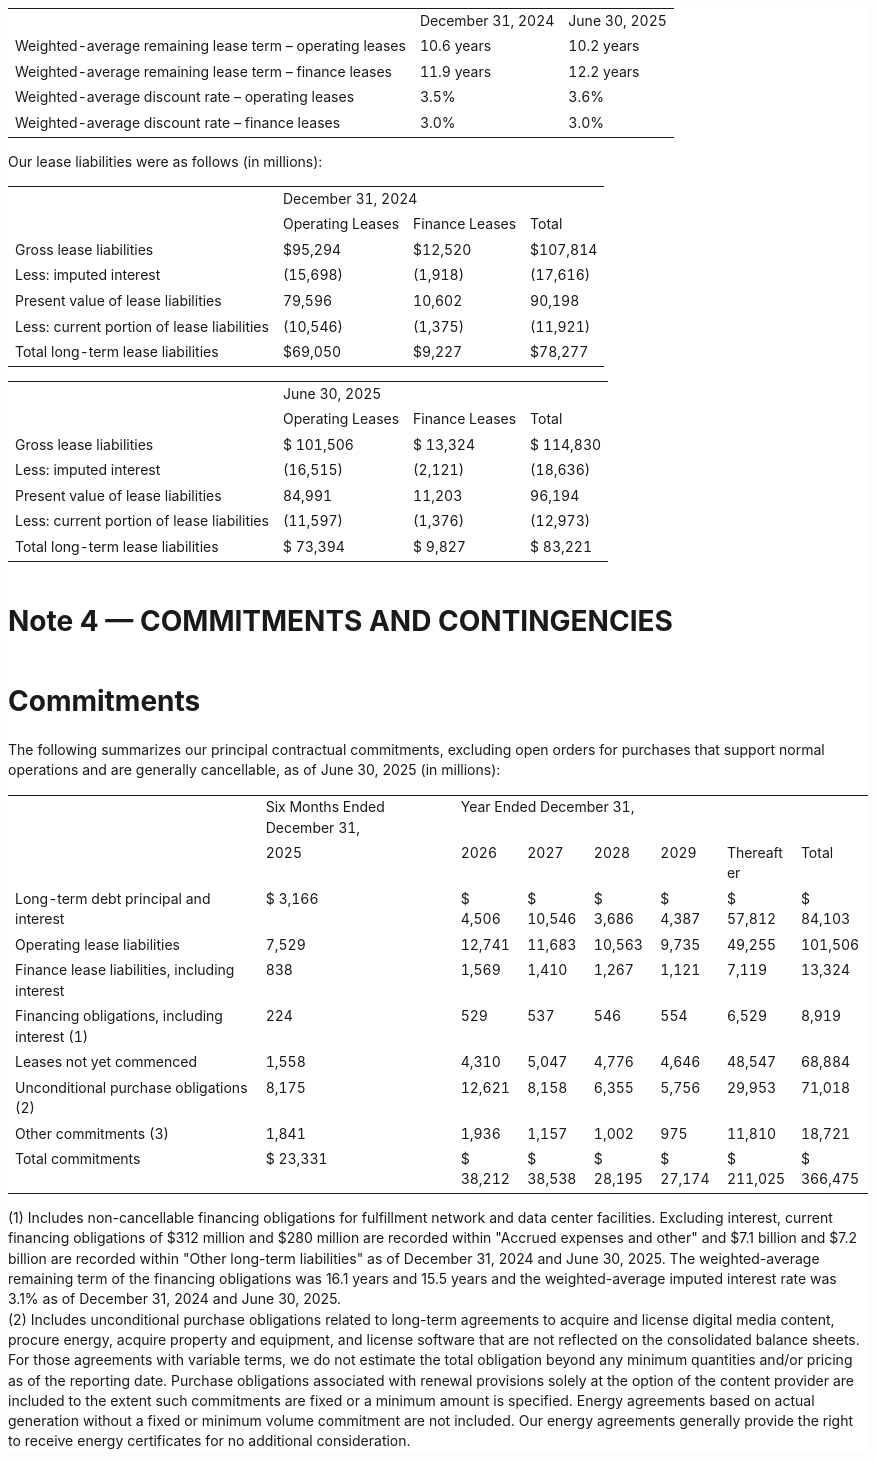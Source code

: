 <table><tr><td></td><td>December 31, 2024</td><td>June 30, 2025</td></tr><tr><td>Weighted-average remaining lease term – operating leases</td><td>10.6 years</td><td>10.2 years</td></tr><tr><td>Weighted-average remaining lease term – finance leases</td><td>11.9 years</td><td>12.2 years</td></tr><tr><td>Weighted-average discount rate – operating leases</td><td>3.5%</td><td>3.6%</td></tr><tr><td>Weighted-average discount rate – finance leases</td><td>3.0%</td><td>3.0%</td></tr></table>

Our lease liabilities were as follows (in millions):

<table><tr><td rowspan="2"></td><td colspan="3">December 31, 2024</td></tr><tr><td>Operating Leases</td><td>Finance Leases</td><td>Total</td></tr><tr><td>Gross lease liabilities</td><td>$95,294</td><td>$12,520</td><td>$107,814</td></tr><tr><td>Less: imputed interest</td><td>(15,698)</td><td>(1,918)</td><td>(17,616)</td></tr><tr><td>Present value of lease liabilities</td><td>79,596</td><td>10,602</td><td>90,198</td></tr><tr><td>Less: current portion of lease liabilities</td><td>(10,546)</td><td>(1,375)</td><td>(11,921)</td></tr><tr><td>Total long-term lease liabilities</td><td>$69,050</td><td>$9,227</td><td>$78,277</td></tr></table>

<table><tr><td rowspan="2"></td><td colspan="3">June 30, 2025</td></tr><tr><td>Operating Leases</td><td>Finance Leases</td><td>Total</td></tr><tr><td>Gross lease liabilities</td><td>$     101,506</td><td>$    13,324</td><td>$    114,830</td></tr><tr><td>Less: imputed interest</td><td>(16,515)</td><td>(2,121)</td><td>(18,636)</td></tr><tr><td>Present value of lease liabilities</td><td>84,991</td><td>11,203</td><td>96,194</td></tr><tr><td>Less: current portion of lease liabilities</td><td>(11,597)</td><td>(1,376)</td><td>(12,973)</td></tr><tr><td>Total long-term lease liabilities</td><td>$    73,394</td><td>$    9,827</td><td>$    83,221</td></tr></table>

# Note 4 — COMMITMENTS AND CONTINGENCIES

# Commitments

The following summarizes our principal contractual commitments, excluding open orders for purchases that support normal operations and are generally cancellable, as of June 30, 2025 (in millions):

<table><tr><td rowspan="2"></td><td>Six Months Ended December 31,</td><td colspan="4">Year Ended December 31,</td><td></td><td></td></tr><tr><td>2025</td><td>2026</td><td>2027</td><td>2028</td><td>2029</td><td>Thereafter</td><td>Total</td></tr><tr><td>Long-term debt principal and interest</td><td>$ 3,166</td><td>$ 4,506</td><td>$ 10,546</td><td>$ 3,686</td><td>$ 4,387</td><td>$ 57,812</td><td>$ 84,103</td></tr><tr><td>Operating lease liabilities</td><td>7,529</td><td>12,741</td><td>11,683</td><td>10,563</td><td>9,735</td><td>49,255</td><td>101,506</td></tr><tr><td>Finance lease liabilities, including interest</td><td>838</td><td>1,569</td><td>1,410</td><td>1,267</td><td>1,121</td><td>7,119</td><td>13,324</td></tr><tr><td>Financing obligations, including interest (1)</td><td>224</td><td>529</td><td>537</td><td>546</td><td>554</td><td>6,529</td><td>8,919</td></tr><tr><td>Leases not yet commenced</td><td>1,558</td><td>4,310</td><td>5,047</td><td>4,776</td><td>4,646</td><td>48,547</td><td>68,884</td></tr><tr><td>Unconditional purchase obligations (2)</td><td>8,175</td><td>12,621</td><td>8,158</td><td>6,355</td><td>5,756</td><td>29,953</td><td>71,018</td></tr><tr><td>Other commitments (3)</td><td>1,841</td><td>1,936</td><td>1,157</td><td>1,002</td><td>975</td><td>11,810</td><td>18,721</td></tr><tr><td>Total commitments</td><td>$ 23,331</td><td>$ 38,212</td><td>$ 38,538</td><td>$ 28,195</td><td>$ 27,174</td><td>$ 211,025</td><td>$ 366,475</td></tr></table>

(1) Includes non-cancellable financing obligations for fulfillment network and data center facilities. Excluding interest, current financing obligations of $312 million and $280 million are recorded within "Accrued expenses and other" and $7.1 billion and $7.2 billion are recorded within "Other long-term liabilities" as of December 31, 2024 and June 30, 2025. The weighted-average remaining term of the financing obligations was 16.1 years and 15.5 years and the weighted-average imputed interest rate was 3.1% as of December 31, 2024 and June 30, 2025.  
(2) Includes unconditional purchase obligations related to long-term agreements to acquire and license digital media content, procure energy, acquire property and equipment, and license software that are not reflected on the consolidated balance sheets. For those agreements with variable terms, we do not estimate the total obligation beyond any minimum quantities and/or pricing as of the reporting date. Purchase obligations associated with renewal provisions solely at the option of the content provider are included to the extent such commitments are fixed or a minimum amount is specified. Energy agreements based on actual generation without a fixed or minimum volume commitment are not included. Our energy agreements generally provide the right to receive energy certificates for no additional consideration.  